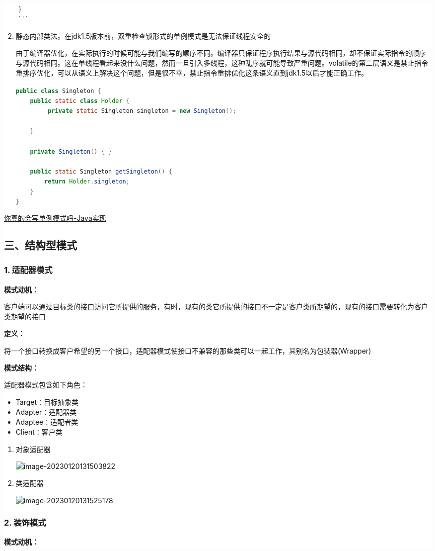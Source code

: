         }
        ```

  2. 静态内部类法。在jdk1.5版本前，双重检查锁形式的单例模式是无法保证线程安全的

     由于编译器优化，在实际执行的时候可能与我们编写的顺序不同。编译器只保证程序执行结果与源代码相同，却不保证实际指令的顺序与源代码相同。这在单线程看起来没什么问题，然而一旦引入多线程，这种乱序就可能导致严重问题。volatile的第二层语义是禁止指令重排序优化，可以从语义上解决这个问题，但是很不幸，禁止指令重排优化这条语义直到jdk1.5以后才能正确工作。
  
       ```java
       public class Singleton {
           public static class Holder {
                private static Singleton singleton = new Singleton();
                
           }
           
           private Singleton() { }
           
           public static Singleton getSingleton() {
               return Holder.singleton;
           }
       }
       ```
  

[你真的会写单例模式吗-Java实现](https://www.cnblogs.com/andy-zhou/p/5363585.html)

## 三、结构型模式

### **1. 适配器模式**

**模式动机：**

客户端可以通过目标类的接口访问它所提供的服务，有时，现有的类它所提供的接口不一定是客户类所期望的，现有的接口需要转化为客户类期望的接口

**定义：**

将一个接口转换成客户希望的另一个接口，适配器模式使接口不兼容的那些类可以一起工作，其别名为包装器(Wrapper)

**模式结构：**

适配器模式包含如下角色：

* Target：目标抽象类
* Adapter：适配器类
* Adaptee：适配者类
* Client：客户类

1. 对象适配器

   ![image-20230120131503822](https://eduimage1.oss-cn-beijing.aliyuncs.com/img/image-20230120131503822.png)

2. 类适配器

   ![image-20230120131525178](https://eduimage1.oss-cn-beijing.aliyuncs.com/img/image-20230120131525178.png)

### **2. 装饰模式**

**模式动机：**
